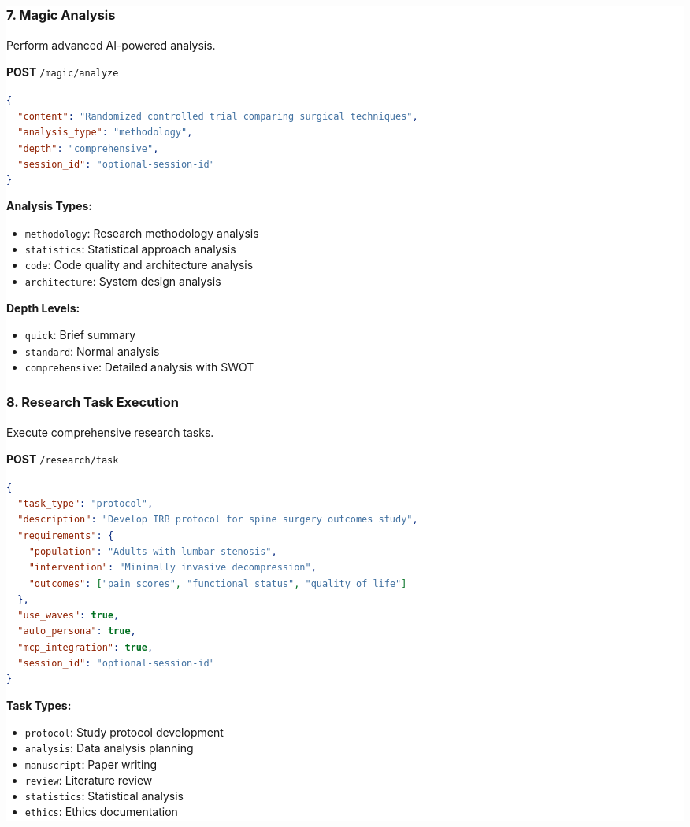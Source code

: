 ### 7. Magic Analysis

Perform advanced AI-powered analysis.

**POST** `/magic/analyze`

```json
{
  "content": "Randomized controlled trial comparing surgical techniques",
  "analysis_type": "methodology",
  "depth": "comprehensive",
  "session_id": "optional-session-id"
}
```

**Analysis Types:**
- `methodology`: Research methodology analysis
- `statistics`: Statistical approach analysis
- `code`: Code quality and architecture analysis
- `architecture`: System design analysis

**Depth Levels:**
- `quick`: Brief summary
- `standard`: Normal analysis
- `comprehensive`: Detailed analysis with SWOT

### 8. Research Task Execution

Execute comprehensive research tasks.

**POST** `/research/task`

```json
{
  "task_type": "protocol",
  "description": "Develop IRB protocol for spine surgery outcomes study",
  "requirements": {
    "population": "Adults with lumbar stenosis",
    "intervention": "Minimally invasive decompression",
    "outcomes": ["pain scores", "functional status", "quality of life"]
  },
  "use_waves": true,
  "auto_persona": true,
  "mcp_integration": true,
  "session_id": "optional-session-id"
}
```

**Task Types:**
- `protocol`: Study protocol development
- `analysis`: Data analysis planning
- `manuscript`: Paper writing
- `review`: Literature review
- `statistics`: Statistical analysis
- `ethics`: Ethics documentation
